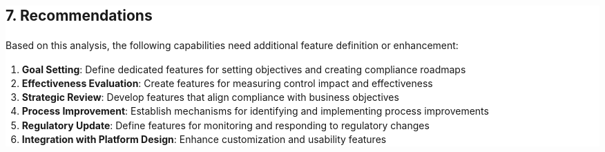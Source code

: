 ## 7. Recommendations

Based on this analysis, the following capabilities need additional feature definition or enhancement:

1. **Goal Setting**: Define dedicated features for setting objectives and creating compliance roadmaps
2. **Effectiveness Evaluation**: Create features for measuring control impact and effectiveness
3. **Strategic Review**: Develop features that align compliance with business objectives
4. **Process Improvement**: Establish mechanisms for identifying and implementing process improvements
5. **Regulatory Update**: Define features for monitoring and responding to regulatory changes
6. **Integration with Platform Design**: Enhance customization and usability features
